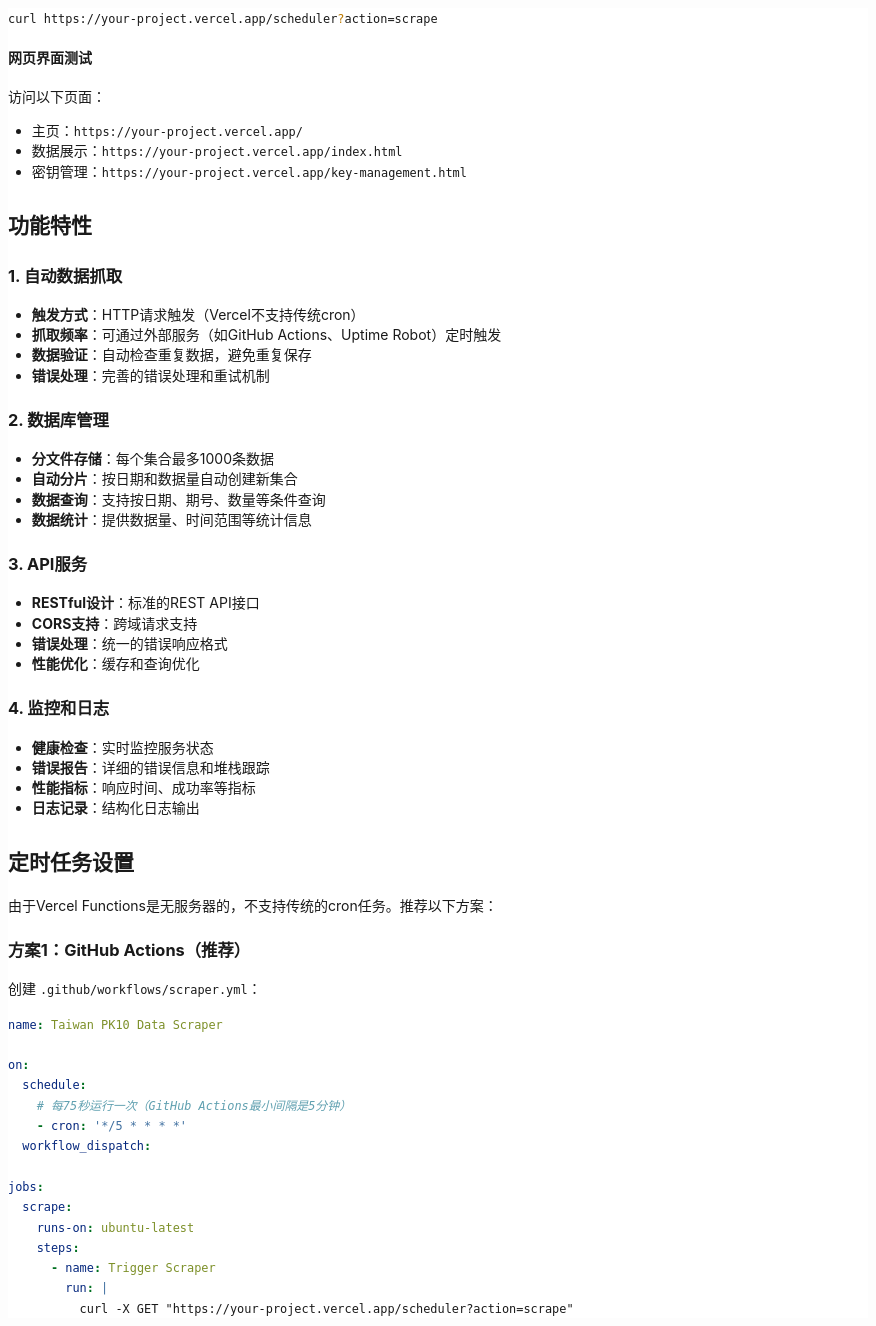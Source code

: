 ```bash
curl https://your-project.vercel.app/scheduler?action=scrape
```

#### 网页界面测试

访问以下页面：
- 主页：`https://your-project.vercel.app/`
- 数据展示：`https://your-project.vercel.app/index.html`
- 密钥管理：`https://your-project.vercel.app/key-management.html`

## 功能特性

### 1. 自动数据抓取

- **触发方式**：HTTP请求触发（Vercel不支持传统cron）
- **抓取频率**：可通过外部服务（如GitHub Actions、Uptime Robot）定时触发
- **数据验证**：自动检查重复数据，避免重复保存
- **错误处理**：完善的错误处理和重试机制

### 2. 数据库管理

- **分文件存储**：每个集合最多1000条数据
- **自动分片**：按日期和数据量自动创建新集合
- **数据查询**：支持按日期、期号、数量等条件查询
- **数据统计**：提供数据量、时间范围等统计信息

### 3. API服务

- **RESTful设计**：标准的REST API接口
- **CORS支持**：跨域请求支持
- **错误处理**：统一的错误响应格式
- **性能优化**：缓存和查询优化

### 4. 监控和日志

- **健康检查**：实时监控服务状态
- **错误报告**：详细的错误信息和堆栈跟踪
- **性能指标**：响应时间、成功率等指标
- **日志记录**：结构化日志输出

## 定时任务设置

由于Vercel Functions是无服务器的，不支持传统的cron任务。推荐以下方案：

### 方案1：GitHub Actions（推荐）

创建 `.github/workflows/scraper.yml`：

```yaml
name: Taiwan PK10 Data Scraper

on:
  schedule:
    # 每75秒运行一次（GitHub Actions最小间隔是5分钟）
    - cron: '*/5 * * * *'
  workflow_dispatch:

jobs:
  scrape:
    runs-on: ubuntu-latest
    steps:
      - name: Trigger Scraper
        run: |
          curl -X GET "https://your-project.vercel.app/scheduler?action=scrape"
```